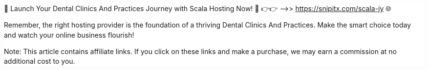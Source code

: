 🚀 Launch Your Dental Clinics And Practices Journey with Scala Hosting Now! 🌟
👉👉 -->> https://snipitx.com/scala-jy 🌐

Remember, the right hosting provider is the foundation of a thriving Dental Clinics And Practices. Make the smart choice today and watch your online business flourish!

Note: This article contains affiliate links. If you click on these links and make a purchase, we may earn a commission at no additional cost to you.
